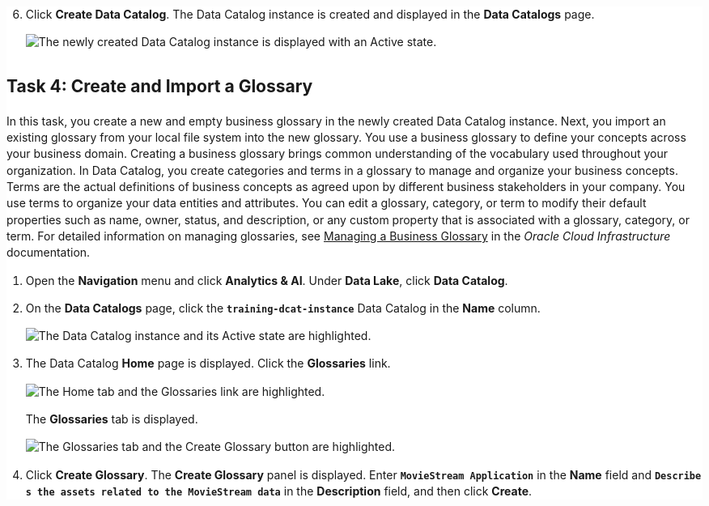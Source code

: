 6. Click **Create Data Catalog**. The Data Catalog instance is created and displayed in the **Data Catalogs** page.

   ![The newly created Data Catalog instance is displayed with an Active state.](./images/click-data-catalog.png " ")

## Task 4: Create and Import a Glossary

In this task, you create a new and empty business glossary in the newly created Data Catalog instance. Next, you  import an existing glossary from your local file system into the new glossary. You use a business glossary to define your concepts across your business domain. Creating a business glossary brings common understanding of the vocabulary used throughout your organization. In Data Catalog, you create categories and terms in a glossary to manage and organize your business concepts. Terms are the actual definitions of business concepts as agreed upon by different business stakeholders in your company. You use terms to organize your data entities and attributes. You can edit a glossary, category, or term to modify their default properties such as name, owner, status, and description, or any custom property that is associated with a glossary, category, or term. For detailed information on managing glossaries, see [Managing a Business Glossary](https://docs.oracle.com/en-us/iaas/data-catalog/using/manage-glossary.htm#create-glossary) in the _Oracle Cloud Infrastructure_ documentation.

1. Open the **Navigation** menu and click **Analytics & AI**. Under **Data Lake**, click **Data Catalog**.

2. On the **Data Catalogs** page, click the **`training-dcat-instance`** Data Catalog in the **Name** column.

   ![The Data Catalog instance and its Active state are highlighted.](./images/click-data-catalog.png " ")

3. The Data Catalog **Home** page is displayed. Click the **Glossaries** link.

   ![The Home tab and the Glossaries link are highlighted.](./images/click-glossaries.png " ")

   The **Glossaries** tab is displayed.

   ![The Glossaries tab and the Create Glossary button are highlighted.](./images/click-create-glossary.png " ")


4. Click **Create Glossary**. The **Create Glossary** panel is displayed. Enter **`MovieStream Application`** in the **Name** field and **`Describes the assets related to the MovieStream data`** in the **Description** field, and then click **Create**.
